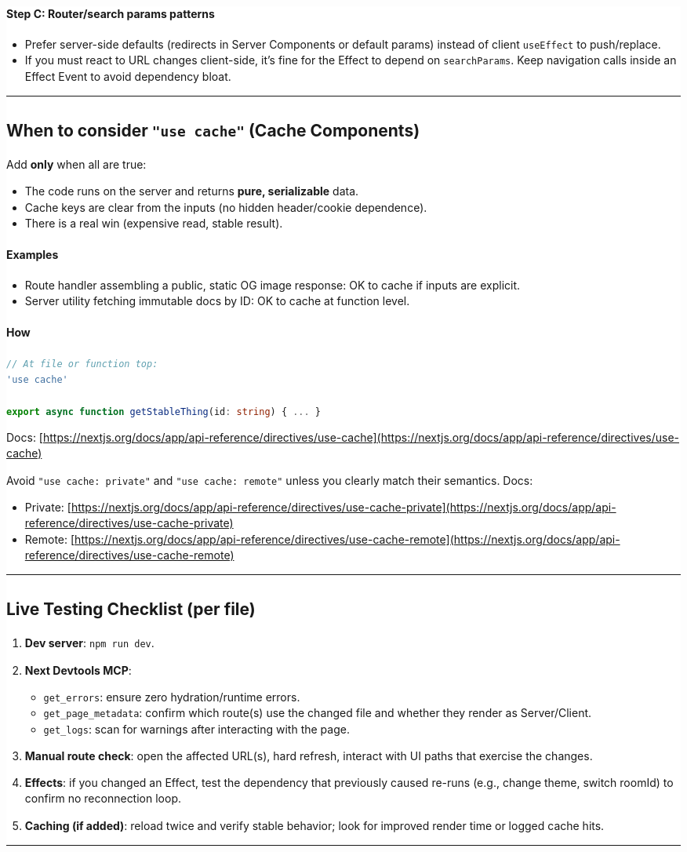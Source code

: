 #### Step C: Router/search params patterns

* Prefer server-side defaults (redirects in Server Components or default params) instead of client `useEffect` to push/replace.
* If you must react to URL changes client-side, it’s fine for the Effect to depend on `searchParams`. Keep navigation calls inside an Effect Event to avoid dependency bloat.

---

## When to consider `"use cache"` (Cache Components)

Add **only** when all are true:

* The code runs on the server and returns **pure, serializable** data.
* Cache keys are clear from the inputs (no hidden header/cookie dependence).
* There is a real win (expensive read, stable result).

#### Examples

* Route handler assembling a public, static OG image response: OK to cache if inputs are explicit.
* Server utility fetching immutable docs by ID: OK to cache at function level.

#### How

```ts
// At file or function top:
'use cache'

export async function getStableThing(id: string) { ... }
```

Docs: [https://nextjs.org/docs/app/api-reference/directives/use-cache](https://nextjs.org/docs/app/api-reference/directives/use-cache)

Avoid `"use cache: private"` and `"use cache: remote"` unless you clearly match their semantics. Docs:

* Private: [https://nextjs.org/docs/app/api-reference/directives/use-cache-private](https://nextjs.org/docs/app/api-reference/directives/use-cache-private)
* Remote:  [https://nextjs.org/docs/app/api-reference/directives/use-cache-remote](https://nextjs.org/docs/app/api-reference/directives/use-cache-remote)

---

## Live Testing Checklist (per file)

1. **Dev server**: `npm run dev`.
2. **Next Devtools MCP**:

   * `get_errors`: ensure zero hydration/runtime errors.
   * `get_page_metadata`: confirm which route(s) use the changed file and whether they render as Server/Client.
   * `get_logs`: scan for warnings after interacting with the page.
3. **Manual route check**: open the affected URL(s), hard refresh, interact with UI paths that exercise the changes.
4. **Effects**: if you changed an Effect, test the dependency that previously caused re-runs (e.g., change theme, switch roomId) to confirm no reconnection loop.
5. **Caching (if added)**: reload twice and verify stable behavior; look for improved render time or logged cache hits.

---